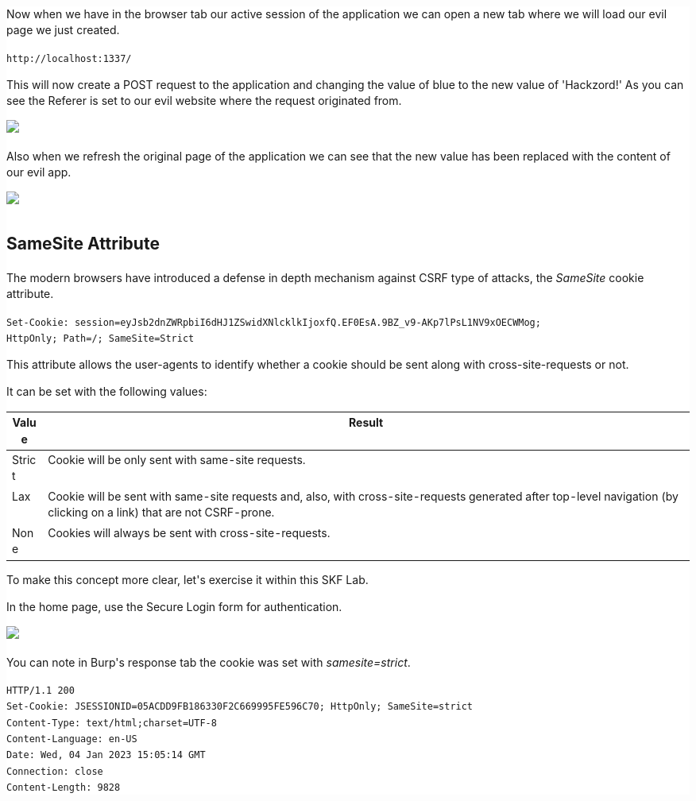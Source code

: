 Now when we have in the browser tab our active session of the application we can open a new tab where we will load our evil page we just created.

```
http://localhost:1337/
```

This will now create a POST request to the application and changing the value of blue to the new value of 'Hackzord!' As you can see the Referer is set to our evil website where the request originated from.

![](https://raw.githubusercontent.com/blabla1337/skf-labs/master/.gitbook/assets/java/CSRF-Samesite/4.png)

Also when we refresh the original page of the application we can see that the new value has been replaced with the content of our evil app.

![](https://raw.githubusercontent.com/blabla1337/skf-labs/master/.gitbook/assets/java/CSRF-Samesite/5.png)

## SameSite Attribute

The modern browsers have introduced a defense in depth mechanism against CSRF type of attacks, the _SameSite_ cookie attribute.

```text
Set-Cookie: session=eyJsb2dnZWRpbiI6dHJ1ZSwidXNlcklkIjoxfQ.EF0EsA.9BZ_v9-AKp7lPsL1NV9xOECWMog;
HttpOnly; Path=/; SameSite=Strict
```

This attribute allows the user-agents to identify whether a cookie should be sent along with cross-site-requests or not.

It can be set with the following values:

| Value  | Result                                                                                                                                                                |
| ------ | --------------------------------------------------------------------------------------------------------------------------------------------------------------------- |
| Strict | Cookie will be only sent with same-site requests.                                                                                                                     |
| Lax    | Cookie will be sent with same-site requests and, also, with cross-site-requests generated after top-level navigation (by clicking on a link) that are not CSRF-prone. |
| None   | Cookies will always be sent with cross-site-requests.                                                                                                                 |

To make this concept more clear, let's exercise it within this SKF Lab.

In the home page, use the Secure Login form for authentication.

![](https://raw.githubusercontent.com/blabla1337/skf-labs/master/.gitbook/assets/java/CSRF-Samesite/6.png)

You can note in Burp's response tab the cookie was set with _samesite=strict_.

```text
HTTP/1.1 200 
Set-Cookie: JSESSIONID=05ACDD9FB186330F2C669995FE596C70; HttpOnly; SameSite=strict
Content-Type: text/html;charset=UTF-8
Content-Language: en-US
Date: Wed, 04 Jan 2023 15:05:14 GMT
Connection: close
Content-Length: 9828
```
